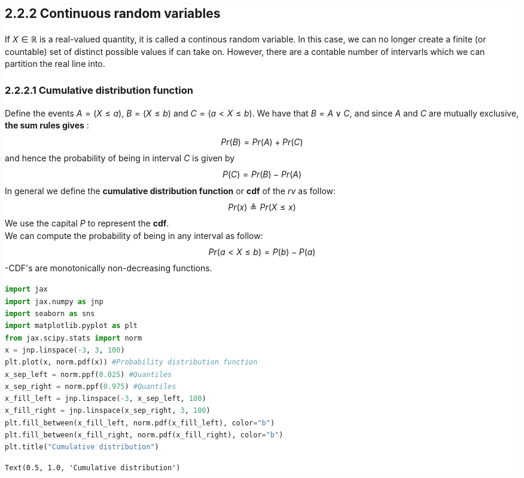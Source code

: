 

## 2.2.2 Continuous random variables
If $X \in \mathbb{R}$ is a real-valued quantity, it is called a continous random variable. In this case, we can no longer create a finite (or countable) set of distinct possible values if can take on. However, there are a contable number of intervarls which we can partition the real line into. <br>

### 2.2.2.1 Cumulative distribution function
Define the events $A =(X \leq a)$, $B=(X \leq b)$ and $C=(a < X\leq b)$. We have that $B=A\vee C$, and since $A$ and $C$ are mutually exclusive, **the sum rules gives** :
$$Pr(B)=Pr(A)+Pr(C)$$
and hence the probability of being in interval $C$ is given by
$$P(C)=Pr(B)-Pr(A)$$
In general we define the **cumulative distribution function** or **cdf** of the _rv_ as follow:
$$Pr(x) \triangleq Pr(X \leq x)$$
We use the capital $P$ to represent the **cdf**.<br>
We can compute the probability of being in any interval as follow:
$$Pr(a <X \leq b) = P(b) - P(a)$$
-CDF's are monotonically non-decreasing functions.



```python
import jax
import jax.numpy as jnp
import seaborn as sns
import matplotlib.pyplot as plt
from jax.scipy.stats import norm
x = jnp.linspace(-3, 3, 100)
plt.plot(x, norm.pdf(x)) #Probability distribution function
x_sep_left = norm.ppf(0.025) #Quantiles
x_sep_right = norm.ppf(0.975) #Quantiles
x_fill_left = jnp.linspace(-3, x_sep_left, 100)
x_fill_right = jnp.linspace(x_sep_right, 3, 100)
plt.fill_between(x_fill_left, norm.pdf(x_fill_left), color="b")
plt.fill_between(x_fill_right, norm.pdf(x_fill_right), color="b")
plt.title("Cumulative distribution")
```




    Text(0.5, 1.0, 'Cumulative distribution')




    